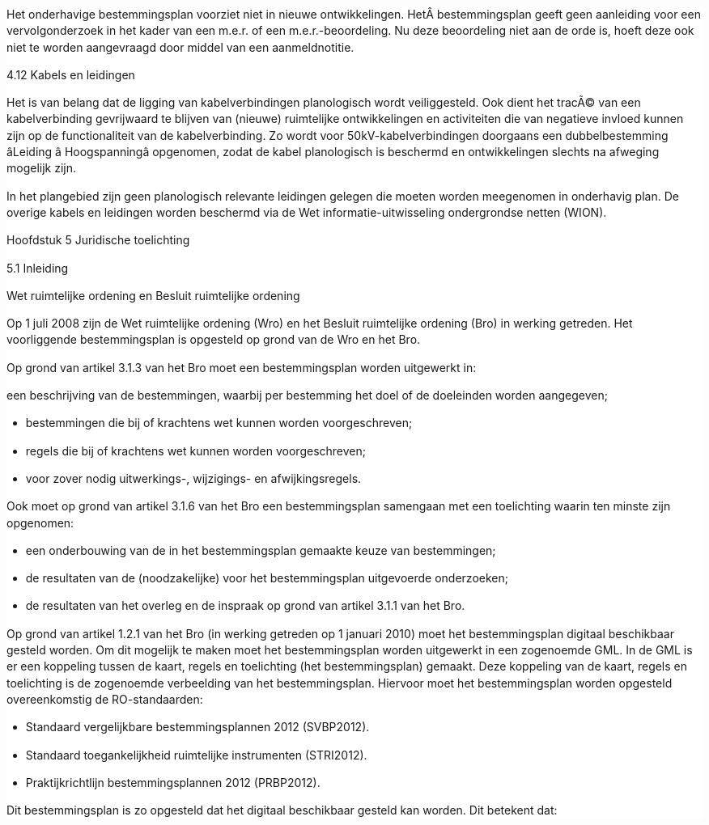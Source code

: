 Het onderhavige bestemmingsplan voorziet niet in nieuwe ontwikkelingen. HetÂ bestemmingsplan geeft geen aanleiding voor een vervolgonderzoek in het kader van een m.e.r. of een m.e.r.\-beoordeling. Nu deze beoordeling niet aan de orde is, hoeft deze ook niet te worden aangevraagd door middel van een aanmeldnotitie.

4\.12 Kabels en leidingen

Het is van belang dat de ligging van kabelverbindingen planologisch wordt veiliggesteld. Ook dient het tracÃ© van een kabelverbinding gevrijwaard te blijven van (nieuwe) ruimtelijke ontwikkelingen en activiteiten die van negatieve invloed kunnen zijn op de functionaliteit van de kabelverbinding. Zo wordt voor 50kV\-kabelverbindingen doorgaans een dubbelbestemming âLeiding â Hoogspanningâ opgenomen, zodat de kabel planologisch is beschermd en ontwikkelingen slechts na afweging mogelijk zijn.

In het plangebied zijn geen planologisch relevante leidingen gelegen die moeten worden meegenomen in onderhavig plan. De overige kabels en leidingen worden beschermd via de Wet informatie\-uitwisseling ondergrondse netten (WION).

Hoofdstuk 5 Juridische toelichting

5\.1 Inleiding

Wet ruimtelijke ordening en Besluit ruimtelijke ordening

Op 1 juli 2008 zijn de Wet ruimtelijke ordening (Wro) en het Besluit ruimtelijke ordening (Bro) in werking getreden. Het voorliggende bestemmingsplan is opgesteld op grond van de Wro en het Bro.

Op grond van artikel 3\.1\.3 van het Bro moet een bestemmingsplan worden uitgewerkt in:

een beschrijving van de bestemmingen, waarbij per bestemming het doel of de doeleinden worden aangegeven;

* bestemmingen die bij of krachtens wet kunnen worden voorgeschreven;

* regels die bij of krachtens wet kunnen worden voorgeschreven;

* voor zover nodig uitwerkings\-, wijzigings\- en afwijkingsregels.

Ook moet op grond van artikel 3\.1\.6 van het Bro een bestemmingsplan samengaan met een toelichting waarin ten minste zijn opgenomen:

* een onderbouwing van de in het bestemmingsplan gemaakte keuze van bestemmingen;

* de resultaten van de (noodzakelijke) voor het bestemmingsplan uitgevoerde onderzoeken;

* de resultaten van het overleg en de inspraak op grond van artikel 3\.1\.1 van het Bro.

Op grond van artikel 1\.2\.1 van het Bro (in werking getreden op 1 januari 2010\) moet het bestemmingsplan digitaal beschikbaar gesteld worden. Om dit mogelijk te maken moet het bestemmingsplan worden uitgewerkt in een zogenoemde GML. In de GML is er een koppeling tussen de kaart, regels en toelichting (het bestemmingsplan) gemaakt. Deze koppeling van de kaart, regels en toelichting is de zogenoemde verbeelding van het bestemmingsplan. Hiervoor moet het bestemmingsplan worden opgesteld overeenkomstig de RO\-standaarden:

* Standaard vergelijkbare bestemmingsplannen 2012 (SVBP2012\).

* Standaard toegankelijkheid ruimtelijke instrumenten (STRI2012\).

* Praktijkrichtlijn bestemmingsplannen 2012 (PRBP2012\).

Dit bestemmingsplan is zo opgesteld dat het digitaal beschikbaar gesteld kan worden. Dit betekent dat:
